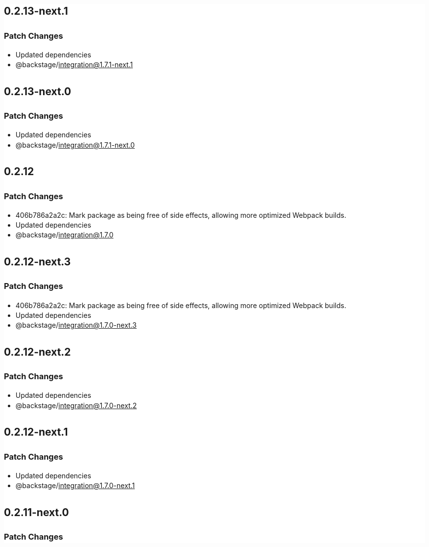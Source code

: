 ## 0.2.13-next.1

### Patch Changes

- Updated dependencies
 - @backstage/integration@1.7.1-next.1

## 0.2.13-next.0

### Patch Changes

- Updated dependencies
 - @backstage/integration@1.7.1-next.0

## 0.2.12

### Patch Changes

- 406b786a2a2c: Mark package as being free of side effects, allowing more optimized Webpack builds.
- Updated dependencies
 - @backstage/integration@1.7.0

## 0.2.12-next.3

### Patch Changes

- 406b786a2a2c: Mark package as being free of side effects, allowing more optimized Webpack builds.
- Updated dependencies
 - @backstage/integration@1.7.0-next.3

## 0.2.12-next.2

### Patch Changes

- Updated dependencies
 - @backstage/integration@1.7.0-next.2

## 0.2.12-next.1

### Patch Changes

- Updated dependencies
 - @backstage/integration@1.7.0-next.1

## 0.2.11-next.0

### Patch Changes
